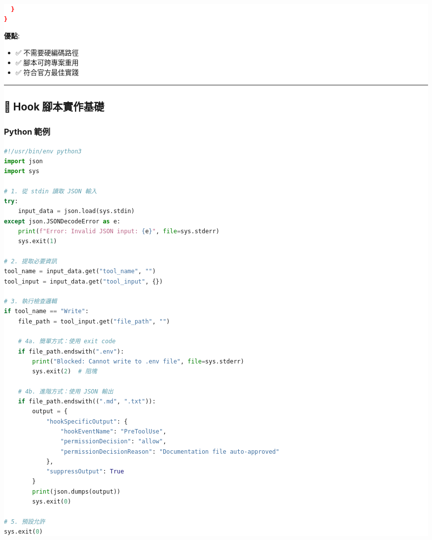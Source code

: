 ```json
  }
}
```

**優點**:
- ✅ 不需要硬編碼路徑
- ✅ 腳本可跨專案重用
- ✅ 符合官方最佳實踐

---

## 🔧 Hook 腳本實作基礎

### Python 範例

```python
#!/usr/bin/env python3
import json
import sys

# 1. 從 stdin 讀取 JSON 輸入
try:
    input_data = json.load(sys.stdin)
except json.JSONDecodeError as e:
    print(f"Error: Invalid JSON input: {e}", file=sys.stderr)
    sys.exit(1)

# 2. 提取必要資訊
tool_name = input_data.get("tool_name", "")
tool_input = input_data.get("tool_input", {})

# 3. 執行檢查邏輯
if tool_name == "Write":
    file_path = tool_input.get("file_path", "")

    # 4a. 簡單方式：使用 exit code
    if file_path.endswith(".env"):
        print("Blocked: Cannot write to .env file", file=sys.stderr)
        sys.exit(2)  # 阻塊

    # 4b. 進階方式：使用 JSON 輸出
    if file_path.endswith((".md", ".txt")):
        output = {
            "hookSpecificOutput": {
                "hookEventName": "PreToolUse",
                "permissionDecision": "allow",
                "permissionDecisionReason": "Documentation file auto-approved"
            },
            "suppressOutput": True
        }
        print(json.dumps(output))
        sys.exit(0)

# 5. 預設允許
sys.exit(0)
```
